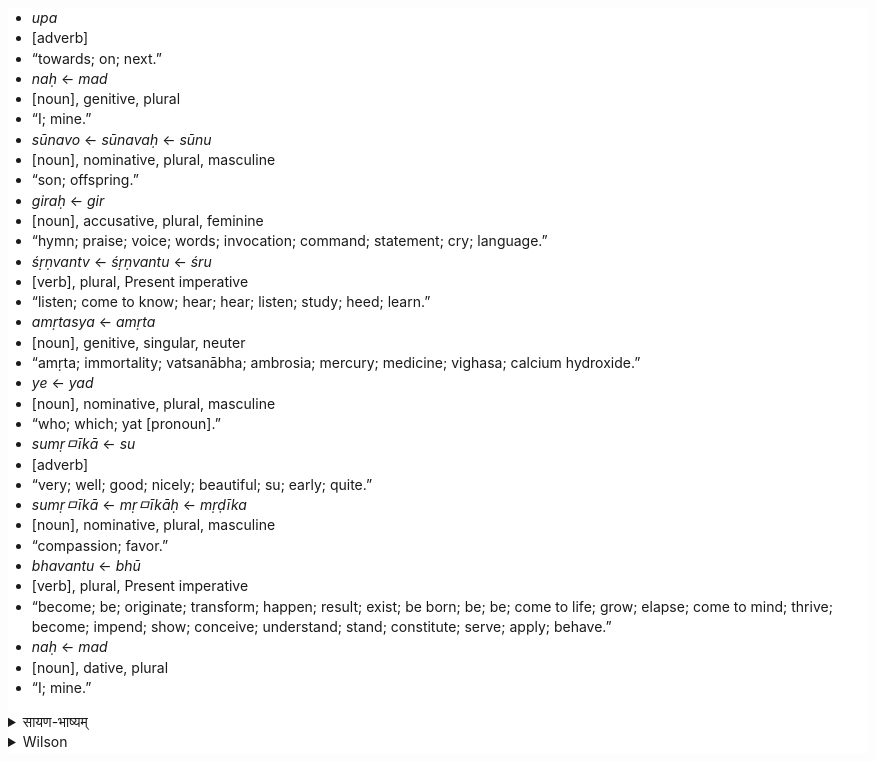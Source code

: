 -   *upa*
- \[adverb\]
- “towards; on; next.”
- *naḥ* ← *mad*
- \[noun\], genitive, plural
- “I; mine.”
- *sūnavo* ← *sūnavaḥ* ← *sūnu*
- \[noun\], nominative, plural, masculine
- “son; offspring.”
- *giraḥ* ← *gir*
- \[noun\], accusative, plural, feminine
- “hymn; praise; voice; words; invocation; command; statement; cry;
    language.”
- *śṛṇvantv* ← *śṛṇvantu* ← *śru*
- \[verb\], plural, Present imperative
- “listen; come to know; hear; hear; listen; study; heed; learn.”
- *amṛtasya* ← *amṛta*
- \[noun\], genitive, singular, neuter
- “amṛta; immortality; vatsanābha; ambrosia; mercury; medicine;
    vighasa; calcium hydroxide.”
- *ye* ← *yad*
- \[noun\], nominative, plural, masculine
- “who; which; yat \[pronoun\].”
- *sumṛﾱīkā* ← *su*
- \[adverb\]
- “very; well; good; nicely; beautiful; su; early; quite.”
- *sumṛﾱīkā* ← *mṛﾱīkāḥ* ← *mṛḍīka*
- \[noun\], nominative, plural, masculine
- “compassion; favor.”
- *bhavantu* ← *bhū*
- \[verb\], plural, Present imperative
- “become; be; originate; transform; happen; result; exist; be born;
    be; be; come to life; grow; elapse; come to mind; thrive; become;
    impend; show; conceive; understand; stand; constitute; serve; apply;
    behave.”
- *naḥ* ← *mad*
- \[noun\], dative, plural
- “I; mine.”
</details>
<details><summary>सायण-भाष्यम्</summary></details>
<details><summary>Wilson</summary>

_________
**English translation:**  
